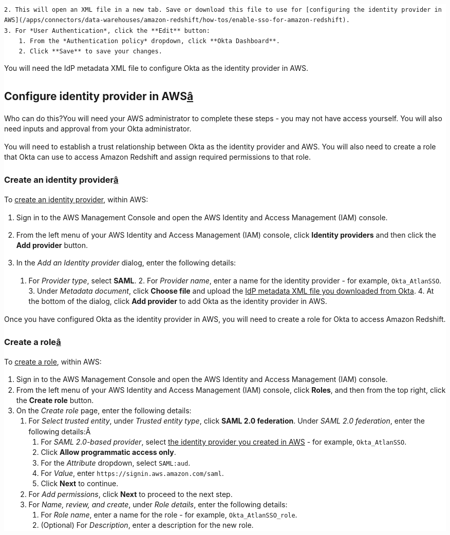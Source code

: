     2. This will open an XML file in a new tab. Save or download this file to use for [configuring the identity provider in AWS](/apps/connectors/data-warehouses/amazon-redshift/how-tos/enable-sso-for-amazon-redshift).
    3. For *User Authentication*, click the **Edit** button:
        1. From the *Authentication policy* dropdown, click **Okta Dashboard**.
        2. Click **Save** to save your changes.

You will need the IdP metadata XML file to configure Okta as the identity provider in AWS.

Configure identity provider in AWS[â](#configure-identity-provider-in-aws "Direct link to Configure identity provider in AWS")
--------------------------------------------------------------------------------------------------------------------------------

Who can do this?You will need your AWS administrator to complete these steps \- you may not have access yourself. You will also need inputs and approval from your Okta administrator.

You will need to establish a trust relationship between Okta as the identity provider and AWS. You will also need to create a role that Okta can use to access Amazon Redshift and assign required permissions to that role.

### Create an identity provider[â](#create-an-identity-provider "Direct link to Create an identity provider")

To [create an identity provider](https://docs.aws.amazon.com/IAM/latest/UserGuide/id_roles_providers_create_saml.html), within AWS:

1. Sign in to the AWS Management Console and open the AWS Identity and Access Management (IAM) console.
2. From the left menu of your AWS Identity and Access Management (IAM) console, click **Identity providers** and then click the **Add provider** button.
3. In the *Add an Identity provider* dialog, enter the following details:

    1. For *Provider type*, select **SAML**.
        2. For *Provider name*, enter a name for the identity provider \- for example, `Okta_AtlanSSO`.
        3. Under *Metadata document*, click **Choose file** and upload the [IdP metadata XML file you downloaded from Okta](/apps/connectors/data-warehouses/amazon-redshift/how-tos/enable-sso-for-amazon-redshift).
        4. At the bottom of the dialog, click **Add provider** to add Okta as the identity provider in AWS.

Once you have configured Okta as the identity provider in AWS, you will need to create a role for Okta to access Amazon Redshift.

### Create a role[â](#create-a-role "Direct link to Create a role")

To [create a role](https://docs.aws.amazon.com/IAM/latest/UserGuide/id_roles_create_for-service.html#roles-creatingrole-service-console), within AWS:

1. Sign in to the AWS Management Console and open the AWS Identity and Access Management (IAM) console.
2. From the left menu of your AWS Identity and Access Management (IAM) console, click **Roles**, and then from the top right, click the **Create role** button.
3. On the *Create role* page, enter the following details:
    1. For *Select trusted entity*, under *Trusted entity type*, click **SAML 2\.0 federation**. Under *SAML 2\.0 federation*, enter the following details:Â
        1. For *SAML 2\.0\-based provider*, select [the identity provider you created in AWS](/apps/connectors/data-warehouses/amazon-redshift/how-tos/enable-sso-for-amazon-redshift) \- for example, `Okta_AtlanSSO`.
        2. Click **Allow programmatic access only**.
        3. For the *Attribute* dropdown, select `SAML:aud`.
        4. For *Value*, enter `https://signin.aws.amazon.com/saml`.
        5. Click **Next** to continue.
    2. For *Add permissions*, click **Next** to proceed to the next step.
    3. For *Name, review, and create*, under *Role details*, enter the following details:
        1. For *Role name*, enter a name for the role \- for example, `Okta_AtlanSSO_role`.
        2. (Optional) For *Description*, enter a description for the new role.